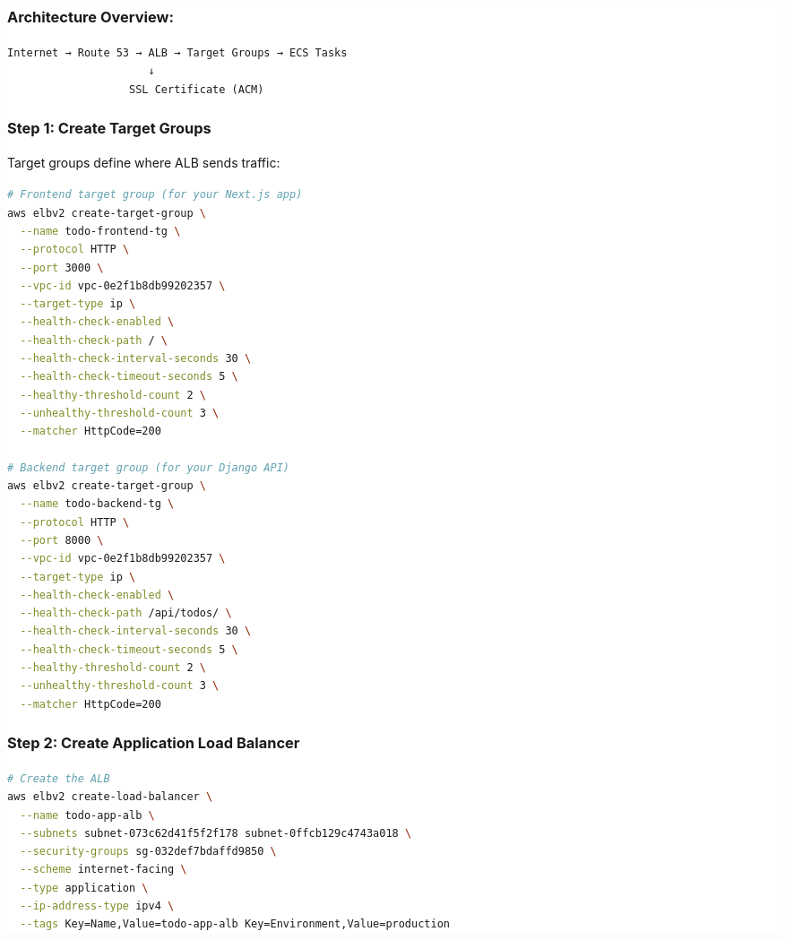 ### **Architecture Overview:**
```
Internet → Route 53 → ALB → Target Groups → ECS Tasks
                      ↓
                   SSL Certificate (ACM)
```

### **Step 1: Create Target Groups**

Target groups define where ALB sends traffic:

```bash
# Frontend target group (for your Next.js app)
aws elbv2 create-target-group \
  --name todo-frontend-tg \
  --protocol HTTP \
  --port 3000 \
  --vpc-id vpc-0e2f1b8db99202357 \
  --target-type ip \
  --health-check-enabled \
  --health-check-path / \
  --health-check-interval-seconds 30 \
  --health-check-timeout-seconds 5 \
  --healthy-threshold-count 2 \
  --unhealthy-threshold-count 3 \
  --matcher HttpCode=200

# Backend target group (for your Django API)
aws elbv2 create-target-group \
  --name todo-backend-tg \
  --protocol HTTP \
  --port 8000 \
  --vpc-id vpc-0e2f1b8db99202357 \
  --target-type ip \
  --health-check-enabled \
  --health-check-path /api/todos/ \
  --health-check-interval-seconds 30 \
  --health-check-timeout-seconds 5 \
  --healthy-threshold-count 2 \
  --unhealthy-threshold-count 3 \
  --matcher HttpCode=200
```

### **Step 2: Create Application Load Balancer**

```bash
# Create the ALB
aws elbv2 create-load-balancer \
  --name todo-app-alb \
  --subnets subnet-073c62d41f5f2f178 subnet-0ffcb129c4743a018 \
  --security-groups sg-032def7bdaffd9850 \
  --scheme internet-facing \
  --type application \
  --ip-address-type ipv4 \
  --tags Key=Name,Value=todo-app-alb Key=Environment,Value=production
```
